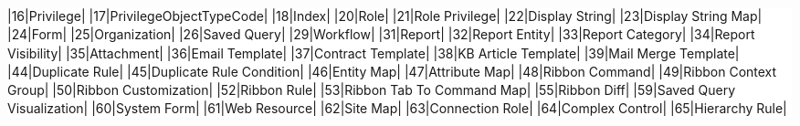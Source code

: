 |16|Privilege|
|17|PrivilegeObjectTypeCode|
|18|Index|
|20|Role|
|21|Role Privilege|
|22|Display String|
|23|Display String Map|
|24|Form|
|25|Organization|
|26|Saved Query|
|29|Workflow|
|31|Report|
|32|Report Entity|
|33|Report Category|
|34|Report Visibility|
|35|Attachment|
|36|Email Template|
|37|Contract Template|
|38|KB Article Template|
|39|Mail Merge Template|
|44|Duplicate Rule|
|45|Duplicate Rule Condition|
|46|Entity Map|
|47|Attribute Map|
|48|Ribbon Command|
|49|Ribbon Context Group|
|50|Ribbon Customization|
|52|Ribbon Rule|
|53|Ribbon Tab To Command Map|
|55|Ribbon Diff|
|59|Saved Query Visualization|
|60|System Form|
|61|Web Resource|
|62|Site Map|
|63|Connection Role|
|64|Complex Control|
|65|Hierarchy Rule|